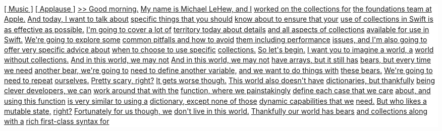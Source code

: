  [[ Music ]](https://developer.apple.com/videos/wwdc2018/videos/play/wwdc2018/229/?time=7) [[ Applause ]](https://developer.apple.com/videos/wwdc2018/videos/play/wwdc2018/229/?time=16) [&gt;&gt; Good morning.](https://developer.apple.com/videos/wwdc2018/videos/play/wwdc2018/229/?time=22) [My name is Michael LeHew, and I](https://developer.apple.com/videos/wwdc2018/videos/play/wwdc2018/229/?time=24) [worked on the collections for](https://developer.apple.com/videos/wwdc2018/videos/play/wwdc2018/229/?time=25) [the foundations team at Apple.](https://developer.apple.com/videos/wwdc2018/videos/play/wwdc2018/229/?time=26) [And today, I want to talk about](https://developer.apple.com/videos/wwdc2018/videos/play/wwdc2018/229/?time=27) [specific things that you should](https://developer.apple.com/videos/wwdc2018/videos/play/wwdc2018/229/?time=30) [know about to ensure that your](https://developer.apple.com/videos/wwdc2018/videos/play/wwdc2018/229/?time=31) [use of collections in Swift is](https://developer.apple.com/videos/wwdc2018/videos/play/wwdc2018/229/?time=33) [as effective as possible.](https://developer.apple.com/videos/wwdc2018/videos/play/wwdc2018/229/?time=34) [I'm going to cover a lot of](https://developer.apple.com/videos/wwdc2018/videos/play/wwdc2018/229/?time=36) [territory today about details](https://developer.apple.com/videos/wwdc2018/videos/play/wwdc2018/229/?time=38) [and all aspects of collections](https://developer.apple.com/videos/wwdc2018/videos/play/wwdc2018/229/?time=39) [available for use in Swift.](https://developer.apple.com/videos/wwdc2018/videos/play/wwdc2018/229/?time=42) [We're going to explore some](https://developer.apple.com/videos/wwdc2018/videos/play/wwdc2018/229/?time=43) [common pitfalls and how to avoid](https://developer.apple.com/videos/wwdc2018/videos/play/wwdc2018/229/?time=44) [them including performance](https://developer.apple.com/videos/wwdc2018/videos/play/wwdc2018/229/?time=46) [issues, and I'm also going to](https://developer.apple.com/videos/wwdc2018/videos/play/wwdc2018/229/?time=47) [offer very specific advice about](https://developer.apple.com/videos/wwdc2018/videos/play/wwdc2018/229/?time=48) [when to choose to use specific](https://developer.apple.com/videos/wwdc2018/videos/play/wwdc2018/229/?time=50) [collections.](https://developer.apple.com/videos/wwdc2018/videos/play/wwdc2018/229/?time=51) [So let's begin.](https://developer.apple.com/videos/wwdc2018/videos/play/wwdc2018/229/?time=53) [I want you to imagine a world, a](https://developer.apple.com/videos/wwdc2018/videos/play/wwdc2018/229/?time=54) [world without collections.](https://developer.apple.com/videos/wwdc2018/videos/play/wwdc2018/229/?time=57) [And in this world, we may not](https://developer.apple.com/videos/wwdc2018/videos/play/wwdc2018/229/?time=59) [And in this world, we may not](https://developer.apple.com/videos/wwdc2018/videos/play/wwdc2018/229/?time=59) [have arrays, but it still has](https://developer.apple.com/videos/wwdc2018/videos/play/wwdc2018/229/?time=63) [bears, but every time we need](https://developer.apple.com/videos/wwdc2018/videos/play/wwdc2018/229/?time=64) [another bear, we're going to](https://developer.apple.com/videos/wwdc2018/videos/play/wwdc2018/229/?time=67) [need to define another variable,](https://developer.apple.com/videos/wwdc2018/videos/play/wwdc2018/229/?time=70) [and we want to do things with](https://developer.apple.com/videos/wwdc2018/videos/play/wwdc2018/229/?time=72) [these bears.](https://developer.apple.com/videos/wwdc2018/videos/play/wwdc2018/229/?time=73) [We're going to need to repeat](https://developer.apple.com/videos/wwdc2018/videos/play/wwdc2018/229/?time=73) [ourselves.](https://developer.apple.com/videos/wwdc2018/videos/play/wwdc2018/229/?time=74) [Pretty scary, right?](https://developer.apple.com/videos/wwdc2018/videos/play/wwdc2018/229/?time=76) [It gets worse though.](https://developer.apple.com/videos/wwdc2018/videos/play/wwdc2018/229/?time=78) [This world also doesn't have](https://developer.apple.com/videos/wwdc2018/videos/play/wwdc2018/229/?time=79) [dictionaries, but thankfully](https://developer.apple.com/videos/wwdc2018/videos/play/wwdc2018/229/?time=80) [being clever developers, we can](https://developer.apple.com/videos/wwdc2018/videos/play/wwdc2018/229/?time=83) [work around that with the](https://developer.apple.com/videos/wwdc2018/videos/play/wwdc2018/229/?time=85) [function, where we painstakingly](https://developer.apple.com/videos/wwdc2018/videos/play/wwdc2018/229/?time=85) [define each case that we care](https://developer.apple.com/videos/wwdc2018/videos/play/wwdc2018/229/?time=87) [about, and using this function](https://developer.apple.com/videos/wwdc2018/videos/play/wwdc2018/229/?time=89) [is very similar to using a](https://developer.apple.com/videos/wwdc2018/videos/play/wwdc2018/229/?time=91) [dictionary, except none of those](https://developer.apple.com/videos/wwdc2018/videos/play/wwdc2018/229/?time=92) [dynamic capabilities that we](https://developer.apple.com/videos/wwdc2018/videos/play/wwdc2018/229/?time=94) [need.](https://developer.apple.com/videos/wwdc2018/videos/play/wwdc2018/229/?time=95) [But who likes a mutable state,](https://developer.apple.com/videos/wwdc2018/videos/play/wwdc2018/229/?time=96) [right?](https://developer.apple.com/videos/wwdc2018/videos/play/wwdc2018/229/?time=97) [Fortunately for us though, we](https://developer.apple.com/videos/wwdc2018/videos/play/wwdc2018/229/?time=98) [don't live in this world.](https://developer.apple.com/videos/wwdc2018/videos/play/wwdc2018/229/?time=100) [Thankfully our world has bears](https://developer.apple.com/videos/wwdc2018/videos/play/wwdc2018/229/?time=102) [and collections along with a](https://developer.apple.com/videos/wwdc2018/videos/play/wwdc2018/229/?time=103) [rich first-class syntax for](https://developer.apple.com/videos/wwdc2018/videos/play/wwdc2018/229/?time=105)